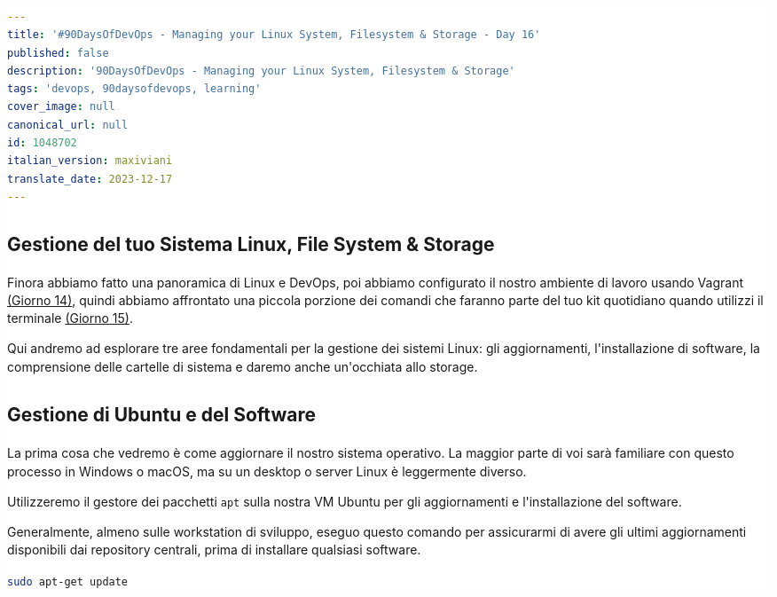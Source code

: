 ```yaml
---
title: '#90DaysOfDevOps - Managing your Linux System, Filesystem & Storage - Day 16'
published: false
description: '90DaysOfDevOps - Managing your Linux System, Filesystem & Storage'
tags: 'devops, 90daysofdevops, learning'
cover_image: null
canonical_url: null
id: 1048702
italian_version: maxiviani
translate_date: 2023-12-17
---
```


## Gestione del tuo Sistema Linux, File System & Storage

Finora abbiamo fatto una panoramica di Linux e DevOps, poi abbiamo configurato il nostro ambiente di lavoro usando Vagrant [(Giorno 14)](day14.md), quindi abbiamo affrontato una piccola porzione dei comandi che faranno parte del tuo kit quotidiano quando utilizzi il terminale [(Giorno 15)](day15.md).

Qui andremo ad esplorare tre aree fondamentali per la gestione dei sistemi Linux: gli aggiornamenti, l'installazione di software, la comprensione delle cartelle di sistema e daremo anche un'occhiata allo storage.

## Gestione di Ubuntu e del Software

La prima cosa che vedremo è come aggiornare il nostro sistema operativo. La maggior parte di voi sarà familiare con questo processo in Windows o macOS, ma su un desktop o server Linux è leggermente diverso.

Utilizzeremo il gestore dei pacchetti `apt` sulla nostra VM Ubuntu per gli aggiornamenti e l'installazione del software.

Generalmente, almeno sulle workstation di sviluppo, eseguo questo comando per assicurarmi di avere gli ultimi aggiornamenti disponibili dai repository centrali, prima di installare qualsiasi software.

```bash
sudo apt-get update
```
